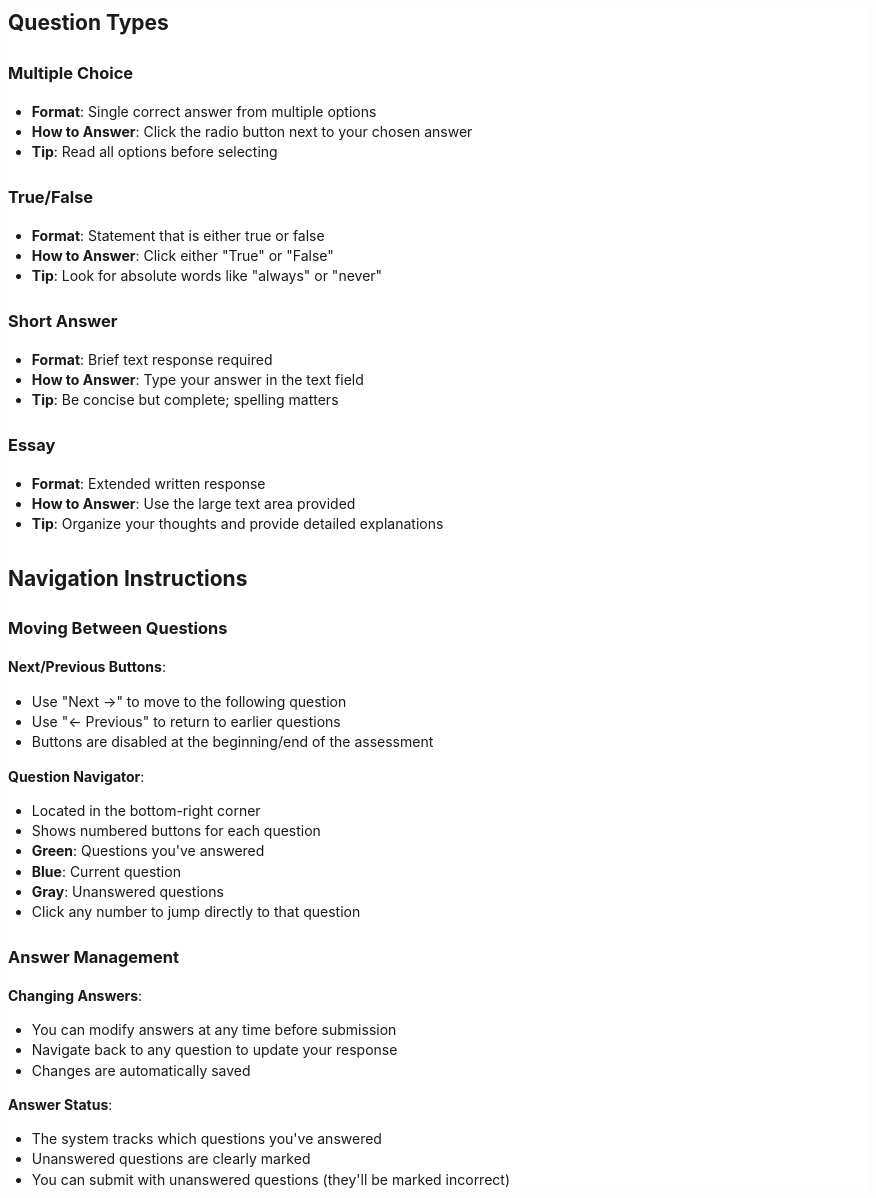 ## Question Types

### Multiple Choice
- **Format**: Single correct answer from multiple options
- **How to Answer**: Click the radio button next to your chosen answer
- **Tip**: Read all options before selecting

### True/False
- **Format**: Statement that is either true or false
- **How to Answer**: Click either "True" or "False"
- **Tip**: Look for absolute words like "always" or "never"

### Short Answer
- **Format**: Brief text response required
- **How to Answer**: Type your answer in the text field
- **Tip**: Be concise but complete; spelling matters

### Essay
- **Format**: Extended written response
- **How to Answer**: Use the large text area provided
- **Tip**: Organize your thoughts and provide detailed explanations

## Navigation Instructions

### Moving Between Questions

**Next/Previous Buttons**:
- Use "Next →" to move to the following question
- Use "← Previous" to return to earlier questions
- Buttons are disabled at the beginning/end of the assessment

**Question Navigator**:
- Located in the bottom-right corner
- Shows numbered buttons for each question
- **Green**: Questions you've answered
- **Blue**: Current question
- **Gray**: Unanswered questions
- Click any number to jump directly to that question

### Answer Management

**Changing Answers**:
- You can modify answers at any time before submission
- Navigate back to any question to update your response
- Changes are automatically saved

**Answer Status**:
- The system tracks which questions you've answered
- Unanswered questions are clearly marked
- You can submit with unanswered questions (they'll be marked incorrect)
